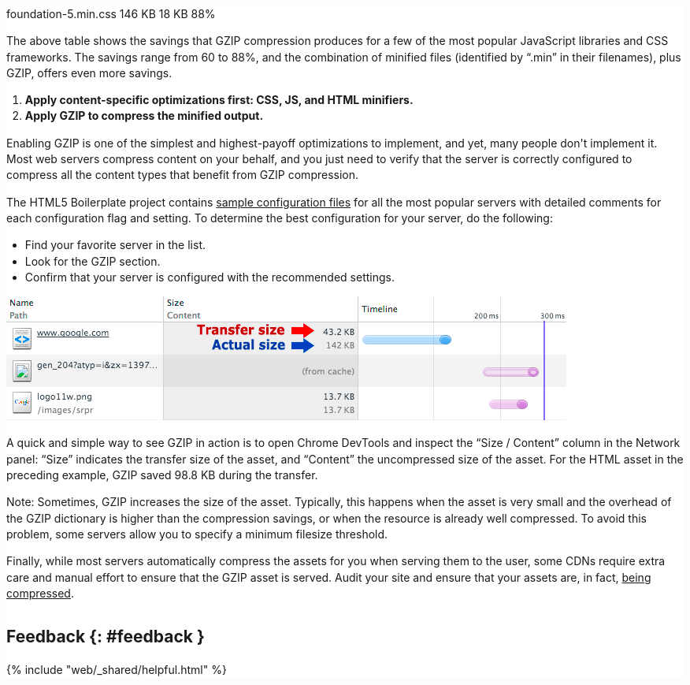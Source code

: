 <tr>
  <td data-th="library">foundation-5.min.css</td>
  <td data-th="size">146 KB</td>
  <td data-th="compressed">18 KB</td>
  <td data-th="savings">88%</td>
</tr>
</table>

The above table shows the savings that GZIP compression produces for a few of the most popular JavaScript libraries and CSS frameworks. The savings range from 60 to 88%, and the combination of minified files (identified by “.min” in their filenames), plus GZIP, offers even more savings.

1. **Apply content-specific optimizations first: CSS, JS, and HTML minifiers.**
2. **Apply GZIP to compress the minified output.**

Enabling GZIP is one of the simplest and highest-payoff optimizations to implement, and yet, many people don't implement it. Most web servers compress content on your behalf, and you just need to verify that the server is correctly configured to compress all the content types that benefit from GZIP compression.

The HTML5 Boilerplate project contains [sample configuration files](https://github.com/h5bp/server-configs) for all the most popular servers with detailed comments for each configuration flag and setting. To determine the best configuration for your server, do the following:

* Find your favorite server in the list.
* Look for the GZIP section.
* Confirm that your server is configured with the recommended settings.

<img src="images/transfer-vs-actual-size.png"
  alt="DevTools demo of actual vs transfer size" />

A quick and simple way to see GZIP in action is to open Chrome DevTools and inspect the “Size / Content” column in the Network panel: “Size” indicates the transfer size of the asset, and “Content” the uncompressed size of the asset. For the HTML asset in the preceding example, GZIP saved 98.8 KB during the transfer.

Note: Sometimes, GZIP increases the size of the asset. Typically, this happens when the asset is very small and the overhead of the GZIP dictionary is higher than the compression savings, or when the resource is already well compressed. To avoid this problem, some servers allow you to specify a minimum filesize threshold.

Finally, while most servers automatically compress the assets for you when serving them to the user, some CDNs require extra care and manual effort to ensure that the GZIP asset is served. Audit your site and ensure that your assets are, in fact, [being compressed](http://www.whatsmyip.org/http-compression-test/).

## Feedback {: #feedback }

{% include "web/_shared/helpful.html" %}